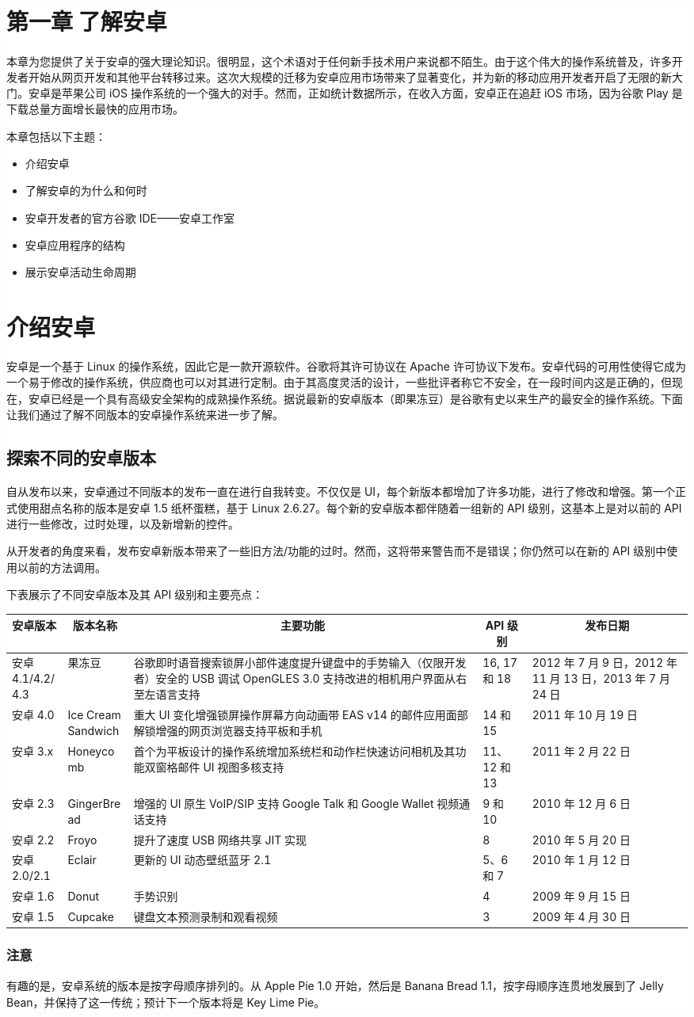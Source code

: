 # 第一章 了解安卓

本章为您提供了关于安卓的强大理论知识。很明显，这个术语对于任何新手技术用户来说都不陌生。由于这个伟大的操作系统普及，许多开发者开始从网页开发和其他平台转移过来。这次大规模的迁移为安卓应用市场带来了显著变化，并为新的移动应用开发者开启了无限的新大门。安卓是苹果公司 iOS 操作系统的一个强大的对手。然而，正如统计数据所示，在收入方面，安卓正在追赶 iOS 市场，因为谷歌 Play 是下载总量方面增长最快的应用市场。

本章包括以下主题：

+   介绍安卓

+   了解安卓的为什么和何时

+   安卓开发者的官方谷歌 IDE——安卓工作室

+   安卓应用程序的结构

+   展示安卓活动生命周期

# 介绍安卓

安卓是一个基于 Linux 的操作系统，因此它是一款开源软件。谷歌将其许可协议在 Apache 许可协议下发布。安卓代码的可用性使得它成为一个易于修改的操作系统，供应商也可以对其进行定制。由于其高度灵活的设计，一些批评者称它不安全，在一段时间内这是正确的，但现在，安卓已经是一个具有高级安全架构的成熟操作系统。据说最新的安卓版本（即果冻豆）是谷歌有史以来生产的最安全的操作系统。下面让我们通过了解不同版本的安卓操作系统来进一步了解。

## 探索不同的安卓版本

自从发布以来，安卓通过不同版本的发布一直在进行自我转变。不仅仅是 UI，每个新版本都增加了许多功能，进行了修改和增强。第一个正式使用甜点名称的版本是安卓 1.5 纸杯蛋糕，基于 Linux 2.6.27。每个新的安卓版本都伴随着一组新的 API 级别，这基本上是对以前的 API 进行一些修改，过时处理，以及新增新的控件。

从开发者的角度来看，发布安卓新版本带来了一些旧方法/功能的过时。然而，这将带来警告而不是错误；你仍然可以在新的 API 级别中使用以前的方法调用。

下表展示了不同安卓版本及其 API 级别和主要亮点：

| 安卓版本 | 版本名称 | 主要功能 | API 级别 | 发布日期 |
| --- | --- | --- | --- | --- |
| 安卓 4.1/4.2/4.3 | 果冻豆 | 谷歌即时语音搜索锁屏小部件速度提升键盘中的手势输入（仅限开发者）安全的 USB 调试 OpenGLES 3.0 支持改进的相机用户界面从右至左语言支持 | 16, 17 和 18 | 2012 年 7 月 9 日，2012 年 11 月 13 日，2013 年 7 月 24 日 |
| 安卓 4.0 | Ice Cream Sandwich | 重大 UI 变化增强锁屏操作屏幕方向动画带 EAS v14 的邮件应用面部解锁增强的网页浏览器支持平板和手机 | 14 和 15 | 2011 年 10 月 19 日 |
| 安卓 3.x | Honeycomb | 首个为平板设计的操作系统增加系统栏和动作栏快速访问相机及其功能双窗格邮件 UI 视图多核支持 | 11、12 和 13 | 2011 年 2 月 22 日 |
| 安卓 2.3 | GingerBread | 增强的 UI 原生 VoIP/SIP 支持 Google Talk 和 Google Wallet 视频通话支持 | 9 和 10 | 2010 年 12 月 6 日 |
| 安卓 2.2 | Froyo | 提升了速度 USB 网络共享 JIT 实现 | 8 | 2010 年 5 月 20 日 |
| 安卓 2.0/2.1 | Eclair | 更新的 UI 动态壁纸蓝牙 2.1 | 5、6 和 7 | 2010 年 1 月 12 日 |
| 安卓 1.6 | Donut | 手势识别 | 4 | 2009 年 9 月 15 日 |
| 安卓 1.5 | Cupcake | 键盘文本预测录制和观看视频 | 3 | 2009 年 4 月 30 日 |

### 注意

有趣的是，安卓系统的版本是按字母顺序排列的。从 Apple Pie 1.0 开始，然后是 Banana Bread 1.1，按字母顺序连贯地发展到了 Jelly Bean，并保持了这一传统；预计下一个版本将是 Key Lime Pie。
